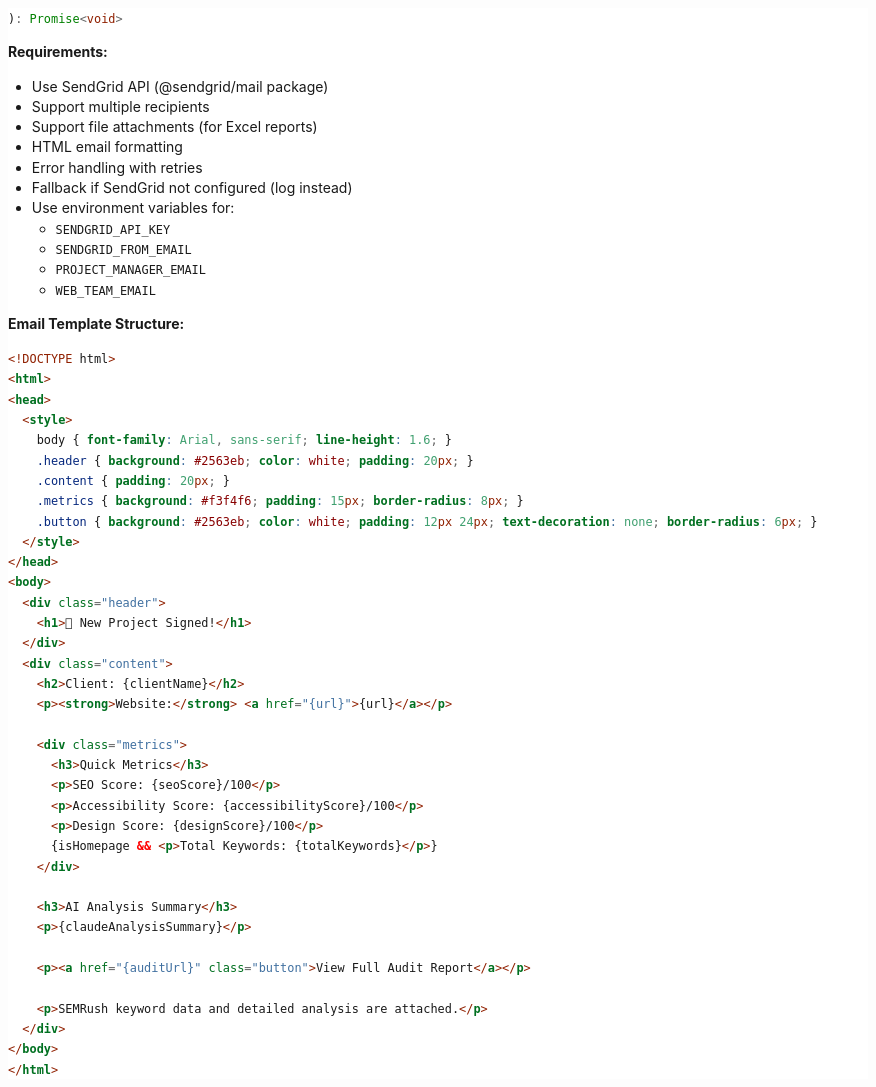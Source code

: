 ```typescript
): Promise<void>
```

**Requirements:**
- Use SendGrid API (@sendgrid/mail package)
- Support multiple recipients
- Support file attachments (for Excel reports)
- HTML email formatting
- Error handling with retries
- Fallback if SendGrid not configured (log instead)
- Use environment variables for:
  - `SENDGRID_API_KEY`
  - `SENDGRID_FROM_EMAIL`
  - `PROJECT_MANAGER_EMAIL`
  - `WEB_TEAM_EMAIL`

**Email Template Structure:**
```html
<!DOCTYPE html>
<html>
<head>
  <style>
    body { font-family: Arial, sans-serif; line-height: 1.6; }
    .header { background: #2563eb; color: white; padding: 20px; }
    .content { padding: 20px; }
    .metrics { background: #f3f4f6; padding: 15px; border-radius: 8px; }
    .button { background: #2563eb; color: white; padding: 12px 24px; text-decoration: none; border-radius: 6px; }
  </style>
</head>
<body>
  <div class="header">
    <h1>🎉 New Project Signed!</h1>
  </div>
  <div class="content">
    <h2>Client: {clientName}</h2>
    <p><strong>Website:</strong> <a href="{url}">{url}</a></p>

    <div class="metrics">
      <h3>Quick Metrics</h3>
      <p>SEO Score: {seoScore}/100</p>
      <p>Accessibility Score: {accessibilityScore}/100</p>
      <p>Design Score: {designScore}/100</p>
      {isHomepage && <p>Total Keywords: {totalKeywords}</p>}
    </div>

    <h3>AI Analysis Summary</h3>
    <p>{claudeAnalysisSummary}</p>

    <p><a href="{auditUrl}" class="button">View Full Audit Report</a></p>

    <p>SEMRush keyword data and detailed analysis are attached.</p>
  </div>
</body>
</html>
```
